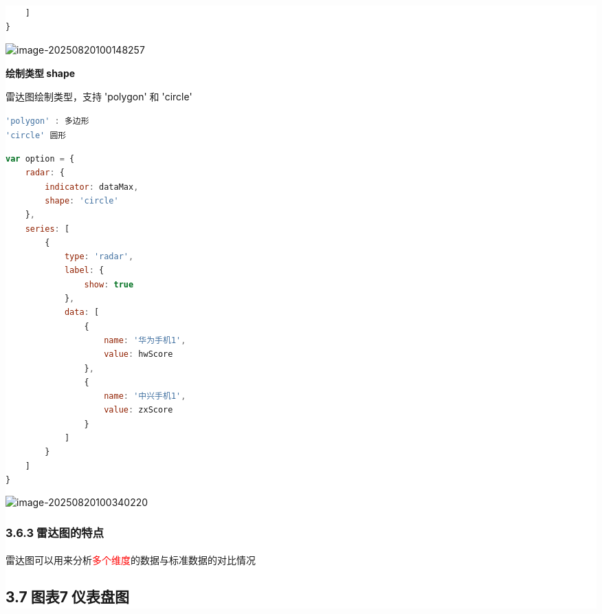 ```js
	]
}
```

![image-20250820100148257](https://ossjshenry.oss-cn-hangzhou.aliyuncs.com/img/image-20250820100148257.png)



**绘制类型 shape**

雷达图绘制类型，支持 'polygon' 和 'circle'

```js
'polygon' : 多边形
'circle' 圆形
```

```js
var option = {
	radar: {
		indicator: dataMax,
		shape: 'circle'
	},
	series: [
		{
			type: 'radar',
			label: {
				show: true
			},
			data: [
				{
					name: '华为手机1',
					value: hwScore
				},
				{
					name: '中兴手机1',
					value: zxScore
				}
			]
		}
	]
}
```

![image-20250820100340220](https://ossjshenry.oss-cn-hangzhou.aliyuncs.com/img/image-20250820100340220.png)



### 3.6.3 雷达图的特点



雷达图可以用来分析<font color='red'>多个维度</font>的数据与标准数据的对比情况



## 3.7 图表7 仪表盘图
